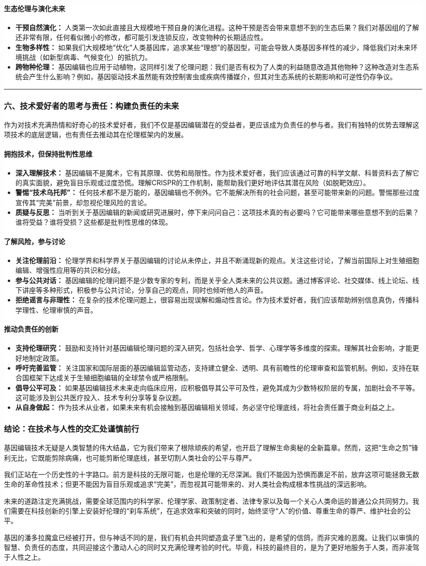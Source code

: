 #### 生态伦理与演化未来

*   **干预自然演化：** 人类第一次如此直接且大规模地干预自身的演化进程。这种干预是否会带来意想不到的生态后果？我们对基因组的了解还非常有限，任何看似微小的修改，都可能引发连锁反应，改变物种的长期适应性。
*   **生物多样性：** 如果我们大规模地“优化”人类基因库，追求某些“理想”的基因型，可能会导致人类基因多样性的减少，降低我们对未来环境挑战（如新型病毒、气候变化）的抵抗力。
*   **跨物种伦理：** 基因编辑也应用于动植物，这同样引发了伦理问题：我们是否有权为了人类的利益随意改造其他物种？这种改造对生态系统会产生什么影响？例如，基因驱动技术虽然能有效控制害虫或疾病传播媒介，但其对生态系统的长期影响和可逆性仍存争议。

---

### 六、技术爱好者的思考与责任：构建负责任的未来

作为对技术充满热情和好奇心的技术爱好者，我们不仅是基因编辑潜在的受益者，更应该成为负责任的参与者。我们有独特的优势去理解这项技术的底层逻辑，也有责任去推动其在伦理框架内的发展。

#### 拥抱技术，但保持批判性思维

*   **深入理解技术：** 基因编辑不是魔术，它有其原理、优势和局限性。作为技术爱好者，我们应该通过可靠的科学文献、科普资料去了解它的真实面貌，避免盲目乐观或过度恐慌。理解CRISPR的工作机制，能帮助我们更好地评估其潜在风险（如脱靶效应）。
*   **警惕“技术乌托邦”：** 任何技术都不是万能的，基因编辑也不例外。它不能解决所有的社会问题，甚至可能带来新的问题。警惕那些过度宣传其“完美”前景，却忽视伦理风险的言论。
*   **质疑与反思：** 当听到关于基因编辑的新闻或研究进展时，停下来问问自己：这项技术真的有必要吗？它可能带来哪些意想不到的后果？谁将受益？谁将受损？这些都是批判性思维的体现。

#### 了解风险，参与讨论

*   **关注伦理前沿：** 伦理学界和科学界关于基因编辑的讨论从未停止，并且不断涌现新的观点。关注这些讨论，了解当前国际上对生殖细胞编辑、增强性应用等的共识和分歧。
*   **参与公共对话：** 基因编辑的伦理问题不是少数专家的专利，而是关乎全人类未来的公共议题。通过博客评论、社交媒体、线上论坛、线下讲座等多种形式，积极参与公共讨论，分享自己的观点，同时也倾听他人的声音。
*   **拒绝谣言与非理性：** 在复杂的技术伦理问题上，很容易出现误解和煽动性言论。作为技术爱好者，我们应该帮助辨别信息真伪，传播科学理性、伦理审慎的声音。

#### 推动负责任的创新

*   **支持伦理研究：** 鼓励和支持针对基因编辑伦理问题的深入研究，包括社会学、哲学、心理学等多维度的探索。理解其社会影响，才能更好地制定政策。
*   **呼吁完善监管：** 关注国家和国际层面的基因编辑监管动态，支持建立健全、透明、具有前瞻性的伦理审查和监管机制。例如，支持在联合国框架下达成关于生殖细胞编辑的全球禁令或严格限制。
*   **倡导公平可及：** 如果基因编辑技术未来走向临床应用，应积极倡导其公平可及性，避免其成为少数特权阶层的专属，加剧社会不平等。这可能涉及到公共医疗投入、技术专利分享等复杂议题。
*   **从自身做起：** 作为技术从业者，如果未来有机会接触到基因编辑相关领域，务必坚守伦理底线，将社会责任置于商业利益之上。

### 结论：在技术与人性的交汇处谨慎前行

基因编辑技术无疑是人类智慧的伟大结晶，它为我们带来了根除顽疾的希望，也开启了理解生命奥秘的全新篇章。然而，这把“生命之剪”锋利无比，它既能剪除病痛，也可能剪断伦理底线，甚至切割人类社会的公平与尊严。

我们正站在一个历史性的十字路口。前方是科技的无限可能，也是伦理的无尽深渊。我们不能因为恐惧而裹足不前，放弃这项可能拯救无数生命的革命性技术；但更不能因为盲目乐观或追求“完美”，而忽视其可能带来的、对人类社会构成根本性挑战的深远影响。

未来的道路注定充满挑战，需要全球范围内的科学家、伦理学家、政策制定者、法律专家以及每一个关心人类命运的普通公众共同努力。我们需要在科技创新的引擎上安装好伦理的“刹车系统”，在追求效率和突破的同时，始终坚守“人”的价值、尊重生命的尊严、维护社会的公平。

基因的潘多拉魔盒已经被打开，但与神话不同的是，我们有机会共同塑造盒子里飞出的，是希望的信鸽，而非灾难的恶魔。让我们以审慎的智慧、负责任的态度，共同迎接这个激动人心的同时又充满伦理考验的时代。毕竟，科技的最终目的，是为了更好地服务于人类，而非凌驾于人性之上。